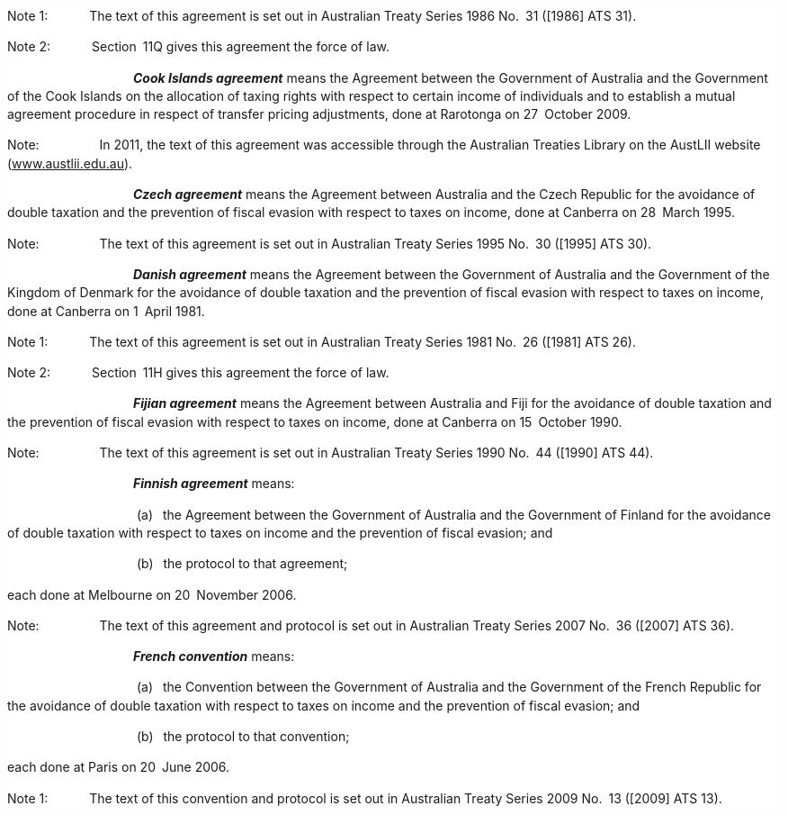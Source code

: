 Note 1:       The text of this agreement is set out in Australian Treaty Series 1986 No. 31 (\[1986] ATS 31).

Note 2:       Section 11Q gives this agreement the force of law.

                    <a name="cook-island-agreem"></a>**_Cook Islands agreement_** means the Agreement between the Government of Australia and the Government of the Cook Islands on the allocation of taxing rights with respect to certain income of individuals and to establish a mutual agreement procedure in respect of transfer pricing adjustments, done at Rarotonga on 27 October 2009.

Note:          In 2011, the text of this agreement was accessible through the Australian Treaties Library on the AustLII website (www.austlii.edu.au).

                    <a name="czech-agreem"></a>**_Czech agreement_** means the Agreement between Australia and the Czech Republic for the avoidance of double taxation and the prevention of fiscal evasion with respect to taxes on income, done at Canberra on 28 March 1995.

Note:          The text of this agreement is set out in Australian Treaty Series 1995 No. 30 (\[1995] ATS 30).

                    <a name="danish-agreem"></a>**_Danish agreement_** means the Agreement between the Government of Australia and the Government of the Kingdom of Denmark for the avoidance of double taxation and the prevention of fiscal evasion with respect to taxes on income, done at Canberra on 1 April 1981.

Note 1:       The text of this agreement is set out in Australian Treaty Series 1981 No. 26 (\[1981] ATS 26).

Note 2:       Section 11H gives this agreement the force of law.

                    <a name="fijian-agreem"></a>**_Fijian agreement_** means the Agreement between Australia and Fiji for the avoidance of double taxation and the prevention of fiscal evasion with respect to taxes on income, done at Canberra on 15 October 1990.

Note:          The text of this agreement is set out in Australian Treaty Series 1990 No. 44 (\[1990] ATS 44).

                    <a name="finnish-agreem"></a>**_Finnish agreement_** means:

                     (a)  the Agreement between the Government of Australia and the Government of Finland for the avoidance of double taxation with respect to taxes on income and the prevention of fiscal evasion; and

                     (b)  the protocol to that agreement;

each done at Melbourne on 20 November 2006.

Note:          The text of this agreement and protocol is set out in Australian Treaty Series 2007 No. 36 (\[2007] ATS 36).

                    <a name="french-convent"></a>**_French convention_** means:

                     (a)  the Convention between the Government of Australia and the Government of the French Republic for the avoidance of double taxation with respect to taxes on income and the prevention of fiscal evasion; and

                     (b)  the protocol to that convention;

each done at Paris on 20 June 2006.

Note 1:       The text of this convention and protocol is set out in Australian Treaty Series 2009 No. 13 (\[2009] ATS 13).
